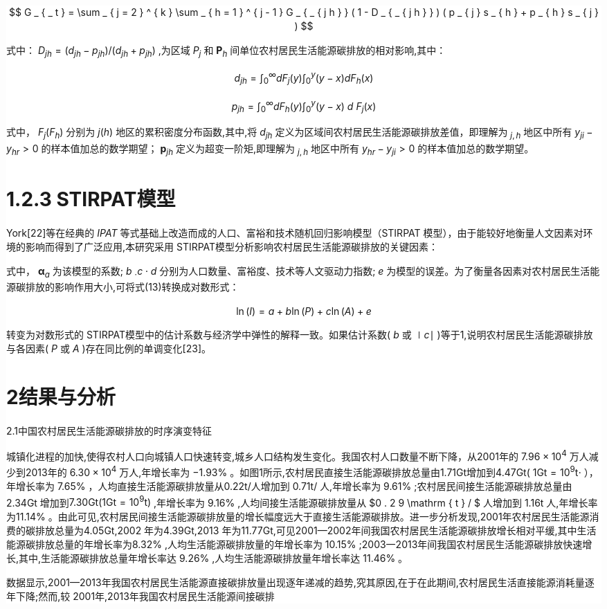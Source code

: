 $$
G _ { _ t } = \sum _ { j = 2 } ^ { k } \sum _ { h = 1 } ^ { j - 1 } G _ { _ { j h } } ( 1 - D _ { _ { j h } } ) ( p _ { j } s _ { h } + p _ { h } s _ { j } )
$$

式中： $D _ { j h } = ( d _ { j h } - p _ { j h } ) / ( d _ { j h } + p _ { j h } )$ ,为区域 $P _ { j }$ 和 $\boldsymbol { P } _ { h }$ 间单位农村居民生活能源碳排放的相对影响,其中：

$$
d _ { j h } = \int _ { 0 } ^ { \infty } d F _ { j } ( y ) \int _ { 0 } ^ { y } ( y - x ) d F _ { h } ( x )
$$

$$
p _ { j h } = { \int _ { 0 } ^ { \infty } } d { F _ { h } } ( y ) \int _ { 0 } ^ { y } ( y - x ) \ d \ F _ { j } ( x )
$$

式中， $F _ { j } ( F _ { h } )$ 分别为 $j ( h )$ 地区的累积密度分布函数,其中,将 $d _ { j h }$ 定义为区域间农村居民生活能源碳排放差值，即理解为 $_ { j , h }$ 地区中所有 $y _ { j i } - y _ { h r } > 0$ 的样本值加总的数学期望； $\boldsymbol { p } _ { j h }$ 定义为超变一阶矩,即理解为 $_ { j , h }$ 地区中所有 $y _ { h r } - y _ { j i } > 0$ 的样本值加总的数学期望。

# 1.2.3 STIRPAT模型

York[22]等在经典的 $I P A T$ 等式基础上改造而成的人口、富裕和技术随机回归影响模型（STIRPAT 模型），由于能较好地衡量人文因素对环境的影响而得到了广泛应用,本研究采用 STIRPAT模型分析影响农村居民生活能源碳排放的关键因素：

式中， $\mathbf { \alpha } _ { a }$ 为该模型的系数; $\textit { b } _ { \cdot } c \cdot d$ 分别为人口数量、富裕度、技术等人文驱动力指数; $e$ 为模型的误差。为了衡量各因素对农村居民生活能源碳排放的影响作用大小,可将式(13)转换成对数形式：

$$
\ln ( I ) = a + b \ln ( P ) + c \ln ( A ) + e
$$

转变为对数形式的 STIRPAT模型中的估计系数与经济学中弹性的解释一致。如果估计系数( $b$ 或 $\mid c \mid$ )等于1,说明农村居民生活能源碳排放与各因素( $P$ 或 $A$ )存在同比例的单调变化[23]。

# 2结果与分析

2.1中国农村居民生活能源碳排放的时序演变特征

城镇化进程的加快,使得农村人口向城镇人口快速转变,城乡人口结构发生变化。我国农村人口数量不断下降，从2001年的 $7 . 9 6 \times 1 0 ^ { 4 }$ 万人减少到2013年的 $6 . 3 0 \times 1 0 ^ { 4 }$ 万人,年增长率为 $- 1 . 9 3 \%$ 。如图1所示,农村居民直接生活能源碳排放总量由1.71Gt增加到4.47Gt( $1 \mathrm { G t } = 1 0 ^ { 9 } \mathrm { t } \cdot$ ），年增长率为 $7 . 6 5 \%$ ，人均直接生活能源碳排放量从0.22t/人增加到 $0 . 7 1 \mathrm { t } /$ 人,年增长率为 $9 . 6 1 \%$ ;农村居民间接生活能源碳排放总量由 $2 . 3 4 \mathrm { G t }$ 增加到$7 . 3 0 \mathrm { G t } ( 1 \mathrm { G t } = 1 0 ^ { 9 } \mathrm { t } )$ ,年增长率为 $9 . 1 6 \%$ ,人均间接生活能源碳排放量从 $0 . 2 9 \mathrm { t } / \$ 人增加到 $1 . 1 6 \mathrm { { t } }$ 人,年增长率为$1 1 . 1 4 \%$ 。由此可见,农村居民间接生活能源碳排放量的增长幅度远大于直接生活能源碳排放。进一步分析发现,2001年农村居民生活能源消费的碳排放总量为4.05Gt,2002 年为4.39Gt,2013 年为11.77Gt,可见2001—2002年间我国农村居民生活能源碳排放增长相对平缓,其中生活能源碳排放总量的年增长率为$8 . 3 2 \%$ ,人均生活能源碳排放量的年增长率为 $1 0 . 1 5 \%$ ;2003一2013年间我国农村居民生活能源碳排放快速增长,其中,生活能源碳排放总量年增长率达 $9 . 2 6 \%$ ,人均生活能源碳排放量年增长率达 $1 1 . 4 6 \%$ 。

数据显示,2001—2013年我国农村居民生活能源直接碳排放量出现逐年递减的趋势,究其原因,在于在此期间,农村居民生活直接能源消耗量逐年下降;然而,较 2001年,2013年我国农村居民生活能源间接碳排
